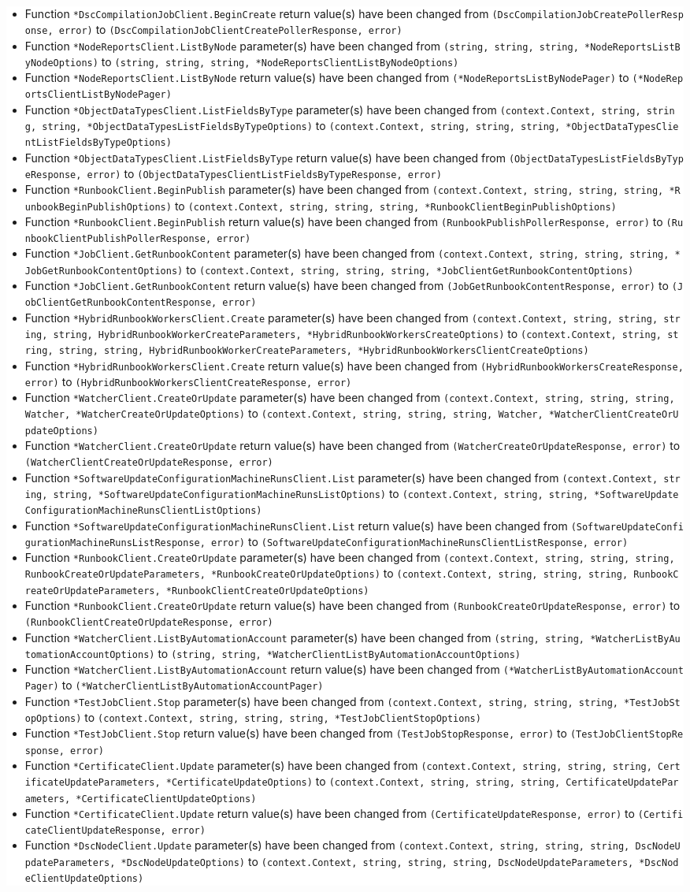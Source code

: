 - Function `*DscCompilationJobClient.BeginCreate` return value(s) have been changed from `(DscCompilationJobCreatePollerResponse, error)` to `(DscCompilationJobClientCreatePollerResponse, error)`
- Function `*NodeReportsClient.ListByNode` parameter(s) have been changed from `(string, string, string, *NodeReportsListByNodeOptions)` to `(string, string, string, *NodeReportsClientListByNodeOptions)`
- Function `*NodeReportsClient.ListByNode` return value(s) have been changed from `(*NodeReportsListByNodePager)` to `(*NodeReportsClientListByNodePager)`
- Function `*ObjectDataTypesClient.ListFieldsByType` parameter(s) have been changed from `(context.Context, string, string, string, *ObjectDataTypesListFieldsByTypeOptions)` to `(context.Context, string, string, string, *ObjectDataTypesClientListFieldsByTypeOptions)`
- Function `*ObjectDataTypesClient.ListFieldsByType` return value(s) have been changed from `(ObjectDataTypesListFieldsByTypeResponse, error)` to `(ObjectDataTypesClientListFieldsByTypeResponse, error)`
- Function `*RunbookClient.BeginPublish` parameter(s) have been changed from `(context.Context, string, string, string, *RunbookBeginPublishOptions)` to `(context.Context, string, string, string, *RunbookClientBeginPublishOptions)`
- Function `*RunbookClient.BeginPublish` return value(s) have been changed from `(RunbookPublishPollerResponse, error)` to `(RunbookClientPublishPollerResponse, error)`
- Function `*JobClient.GetRunbookContent` parameter(s) have been changed from `(context.Context, string, string, string, *JobGetRunbookContentOptions)` to `(context.Context, string, string, string, *JobClientGetRunbookContentOptions)`
- Function `*JobClient.GetRunbookContent` return value(s) have been changed from `(JobGetRunbookContentResponse, error)` to `(JobClientGetRunbookContentResponse, error)`
- Function `*HybridRunbookWorkersClient.Create` parameter(s) have been changed from `(context.Context, string, string, string, string, HybridRunbookWorkerCreateParameters, *HybridRunbookWorkersCreateOptions)` to `(context.Context, string, string, string, string, HybridRunbookWorkerCreateParameters, *HybridRunbookWorkersClientCreateOptions)`
- Function `*HybridRunbookWorkersClient.Create` return value(s) have been changed from `(HybridRunbookWorkersCreateResponse, error)` to `(HybridRunbookWorkersClientCreateResponse, error)`
- Function `*WatcherClient.CreateOrUpdate` parameter(s) have been changed from `(context.Context, string, string, string, Watcher, *WatcherCreateOrUpdateOptions)` to `(context.Context, string, string, string, Watcher, *WatcherClientCreateOrUpdateOptions)`
- Function `*WatcherClient.CreateOrUpdate` return value(s) have been changed from `(WatcherCreateOrUpdateResponse, error)` to `(WatcherClientCreateOrUpdateResponse, error)`
- Function `*SoftwareUpdateConfigurationMachineRunsClient.List` parameter(s) have been changed from `(context.Context, string, string, *SoftwareUpdateConfigurationMachineRunsListOptions)` to `(context.Context, string, string, *SoftwareUpdateConfigurationMachineRunsClientListOptions)`
- Function `*SoftwareUpdateConfigurationMachineRunsClient.List` return value(s) have been changed from `(SoftwareUpdateConfigurationMachineRunsListResponse, error)` to `(SoftwareUpdateConfigurationMachineRunsClientListResponse, error)`
- Function `*RunbookClient.CreateOrUpdate` parameter(s) have been changed from `(context.Context, string, string, string, RunbookCreateOrUpdateParameters, *RunbookCreateOrUpdateOptions)` to `(context.Context, string, string, string, RunbookCreateOrUpdateParameters, *RunbookClientCreateOrUpdateOptions)`
- Function `*RunbookClient.CreateOrUpdate` return value(s) have been changed from `(RunbookCreateOrUpdateResponse, error)` to `(RunbookClientCreateOrUpdateResponse, error)`
- Function `*WatcherClient.ListByAutomationAccount` parameter(s) have been changed from `(string, string, *WatcherListByAutomationAccountOptions)` to `(string, string, *WatcherClientListByAutomationAccountOptions)`
- Function `*WatcherClient.ListByAutomationAccount` return value(s) have been changed from `(*WatcherListByAutomationAccountPager)` to `(*WatcherClientListByAutomationAccountPager)`
- Function `*TestJobClient.Stop` parameter(s) have been changed from `(context.Context, string, string, string, *TestJobStopOptions)` to `(context.Context, string, string, string, *TestJobClientStopOptions)`
- Function `*TestJobClient.Stop` return value(s) have been changed from `(TestJobStopResponse, error)` to `(TestJobClientStopResponse, error)`
- Function `*CertificateClient.Update` parameter(s) have been changed from `(context.Context, string, string, string, CertificateUpdateParameters, *CertificateUpdateOptions)` to `(context.Context, string, string, string, CertificateUpdateParameters, *CertificateClientUpdateOptions)`
- Function `*CertificateClient.Update` return value(s) have been changed from `(CertificateUpdateResponse, error)` to `(CertificateClientUpdateResponse, error)`
- Function `*DscNodeClient.Update` parameter(s) have been changed from `(context.Context, string, string, string, DscNodeUpdateParameters, *DscNodeUpdateOptions)` to `(context.Context, string, string, string, DscNodeUpdateParameters, *DscNodeClientUpdateOptions)`